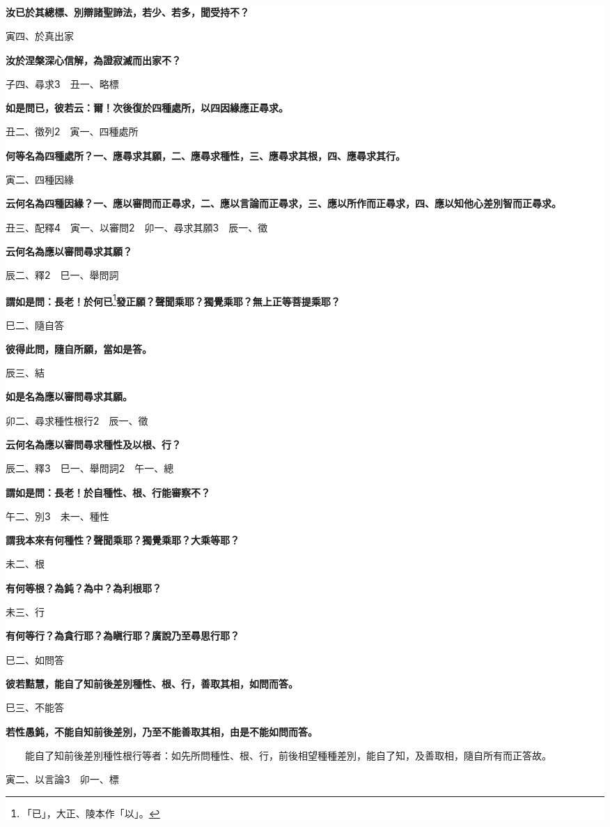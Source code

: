 **汝已於其總標、別辯諸聖諦法，若少、若多，聞受持不？**

寅四、於真出家

**汝於涅槃深心信解，為證寂滅而出家不？**

子四、尋求3　丑一、略標

**如是問已，彼若云：爾！次後復於四種處所，以四因緣應正尋求。**

丑二、徵列2　寅一、四種處所

**何等名為四種處所？一、應尋求其願，二、應尋求種性，三、應尋求其根，四、應尋求其行。**

寅二、四種因緣

**云何名為四種因緣？一、應以審問而正尋求，二、應以言論而正尋求，三、應以所作而正尋求，四、應以知他心差別智而正尋求。**

丑三、配釋4　寅一、以審問2　卯一、尋求其願3　辰一、徵

**云何名為應以審問尋求其願？**

辰二、釋2　巳一、舉問詞

**謂如是問：長老！於何已**[^5]**發正願？聲聞乘耶？獨覺乘耶？無上正等菩提乘耶？**

巳二、隨自答

**彼得此問，隨自所願，當如是答。**

辰三、結

**如是名為應以審問尋求其願。**

卯二、尋求種性根行2　辰一、徵

**云何名為應以審問尋求種性及以根、行？**

辰二、釋3　巳一、舉問詞2　午一、總

**謂如是問：長老！於自種性、根、行能審察不？**

午二、別3　未一、種性

**謂我本來有何種性？聲聞乘耶？獨覺乘耶？大乘等耶？**

未二、根

**有何等根？為鈍？為中？為利根耶？**

未三、行

**有何等行？為貪行耶？為瞋行耶？廣說乃至尋思行耶？**

巳二、如問答

**彼若黠慧，能自了知前後差別種性、根、行，善取其相，如問而答。**

巳三、不能答

**若性愚鈍，不能自知前後差別，乃至不能善取其相，由是不能如問而答。**

　　能自了知前後差別種性根行等者：如先所問種性、根、行，前後相望種種差別，能自了知，及善取相，隨自所有而正答故。

寅二、以言論3　卯一、標


[^1]: 「遠」，磧砂、大正、陵本作「出」。
[^2]: 「己」，陵本作「已」。
[^3]: 「彼」，大正、陵本作「被」。
[^4]: 「瀑」，磧砂作「暴」。下同。
[^5]: 「已」，大正、陵本作「以」。
[^6]: 「已」，磧砂、大正、陵本作「以」。
[^7]: 「已」，大正作「己」。
[^8]: 「任」，磧砂、陵本作「住」。
[^9]: 「諸」，磧砂作「謂」。
[^10]: 「遠」，大正作「違」。
[^11]: 「注」，磧砂作「住」。
[^12]: 磧砂無「間」字。
[^13]: 「八十六卷」，披尋記原作「八十七卷」。
[^14]: 「任」，磧砂作「住」。
[^15]: 「任」，磧砂作「住」。
[^16]: 磧砂無「有」字。
[^17]: 「惑」，磧砂作「戒」。
[^18]: 「思擇」，披尋記原作「思攝」。
[^19]: 「朽穢」，大正作「穢朽」。
[^20]: 「汗」，大正作「汙」。
[^21]: 「二」，磧砂作「一」。
[^22]: 「噉」，磧砂作「敢」。
[^23]: 「髖」，磧砂作「腨」。
[^24]: 「髮」，大正作「鬘」。
[^25]: 「連」，磧砂作「運」。
[^26]: 「解」，大正作「勝」。
[^27]: 「鎖」，大正作「鑊」。「血鑊」，《瑜伽論記》卷十四：「謂『從血護』等者，景云：肚為血鑊，以盛多熱血故。」
[^28]: 「髆」，大正作「膊」。
[^29]: 「災」，磧砂作「害」。
[^30]: 「藉」，磧砂、陵本作「籍」。
[^31]: 「令」，磧砂作「今」。
[^32]: 「過」，磧砂作「道」。
